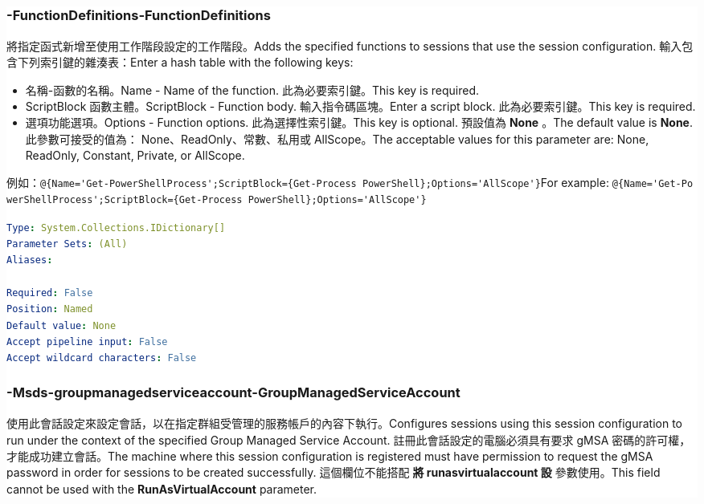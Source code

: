 ### <span data-ttu-id="a8b12-210">-FunctionDefinitions</span><span class="sxs-lookup"><span data-stu-id="a8b12-210">-FunctionDefinitions</span></span>

<span data-ttu-id="a8b12-211">將指定函式新增至使用工作階段設定的工作階段。</span><span class="sxs-lookup"><span data-stu-id="a8b12-211">Adds the specified functions to sessions that use the session configuration.</span></span> <span data-ttu-id="a8b12-212">輸入包含下列索引鍵的雜湊表：</span><span class="sxs-lookup"><span data-stu-id="a8b12-212">Enter a hash table with the following keys:</span></span>

- <span data-ttu-id="a8b12-213">名稱-函數的名稱。</span><span class="sxs-lookup"><span data-stu-id="a8b12-213">Name - Name of the function.</span></span> <span data-ttu-id="a8b12-214">此為必要索引鍵。</span><span class="sxs-lookup"><span data-stu-id="a8b12-214">This key is required.</span></span>
- <span data-ttu-id="a8b12-215">ScriptBlock 函數主體。</span><span class="sxs-lookup"><span data-stu-id="a8b12-215">ScriptBlock - Function body.</span></span> <span data-ttu-id="a8b12-216">輸入指令碼區塊。</span><span class="sxs-lookup"><span data-stu-id="a8b12-216">Enter a script block.</span></span> <span data-ttu-id="a8b12-217">此為必要索引鍵。</span><span class="sxs-lookup"><span data-stu-id="a8b12-217">This key is required.</span></span>
- <span data-ttu-id="a8b12-218">選項功能選項。</span><span class="sxs-lookup"><span data-stu-id="a8b12-218">Options - Function options.</span></span> <span data-ttu-id="a8b12-219">此為選擇性索引鍵。</span><span class="sxs-lookup"><span data-stu-id="a8b12-219">This key is optional.</span></span> <span data-ttu-id="a8b12-220">預設值為 **None** 。</span><span class="sxs-lookup"><span data-stu-id="a8b12-220">The default value is **None**.</span></span> <span data-ttu-id="a8b12-221">此參數可接受的值為： None、ReadOnly、常數、私用或 AllScope。</span><span class="sxs-lookup"><span data-stu-id="a8b12-221">The acceptable values for this parameter are: None, ReadOnly, Constant, Private, or AllScope.</span></span>

<span data-ttu-id="a8b12-222">例如：`@{Name='Get-PowerShellProcess';ScriptBlock={Get-Process PowerShell};Options='AllScope'}`</span><span class="sxs-lookup"><span data-stu-id="a8b12-222">For example: `@{Name='Get-PowerShellProcess';ScriptBlock={Get-Process PowerShell};Options='AllScope'}`</span></span>

```yaml
Type: System.Collections.IDictionary[]
Parameter Sets: (All)
Aliases:

Required: False
Position: Named
Default value: None
Accept pipeline input: False
Accept wildcard characters: False
```

### <span data-ttu-id="a8b12-223">-Msds-groupmanagedserviceaccount</span><span class="sxs-lookup"><span data-stu-id="a8b12-223">-GroupManagedServiceAccount</span></span>

<span data-ttu-id="a8b12-224">使用此會話設定來設定會話，以在指定群組受管理的服務帳戶的內容下執行。</span><span class="sxs-lookup"><span data-stu-id="a8b12-224">Configures sessions using this session configuration to run under the context of the specified Group Managed Service Account.</span></span> <span data-ttu-id="a8b12-225">註冊此會話設定的電腦必須具有要求 gMSA 密碼的許可權，才能成功建立會話。</span><span class="sxs-lookup"><span data-stu-id="a8b12-225">The machine where this session configuration is registered must have permission to request the gMSA password in order for sessions to be created successfully.</span></span> <span data-ttu-id="a8b12-226">這個欄位不能搭配 **將 runasvirtualaccount 設** 參數使用。</span><span class="sxs-lookup"><span data-stu-id="a8b12-226">This field cannot be used with the **RunAsVirtualAccount** parameter.</span></span>
